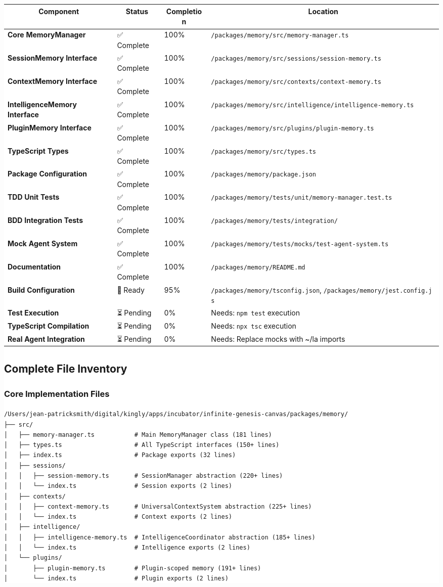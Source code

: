 | Component | Status | Completion | Location |
|-----------|--------|------------|----------|
| **Core MemoryManager** | ✅ Complete | 100% | `/packages/memory/src/memory-manager.ts` |
| **SessionMemory Interface** | ✅ Complete | 100% | `/packages/memory/src/sessions/session-memory.ts` |
| **ContextMemory Interface** | ✅ Complete | 100% | `/packages/memory/src/contexts/context-memory.ts` |
| **IntelligenceMemory Interface** | ✅ Complete | 100% | `/packages/memory/src/intelligence/intelligence-memory.ts` |
| **PluginMemory Interface** | ✅ Complete | 100% | `/packages/memory/src/plugins/plugin-memory.ts` |
| **TypeScript Types** | ✅ Complete | 100% | `/packages/memory/src/types.ts` |
| **Package Configuration** | ✅ Complete | 100% | `/packages/memory/package.json` |
| **TDD Unit Tests** | ✅ Complete | 100% | `/packages/memory/tests/unit/memory-manager.test.ts` |
| **BDD Integration Tests** | ✅ Complete | 100% | `/packages/memory/tests/integration/` |
| **Mock Agent System** | ✅ Complete | 100% | `/packages/memory/tests/mocks/test-agent-system.ts` |
| **Documentation** | ✅ Complete | 100% | `/packages/memory/README.md` |
| **Build Configuration** | 🔄 Ready | 95% | `/packages/memory/tsconfig.json`, `/packages/memory/jest.config.js` |
| **Test Execution** | ⏳ Pending | 0% | Needs: `npm test` execution |
| **TypeScript Compilation** | ⏳ Pending | 0% | Needs: `npx tsc` execution |
| **Real Agent Integration** | ⏳ Pending | 0% | Needs: Replace mocks with ~/la imports |

## Complete File Inventory

### Core Implementation Files
```
/Users/jean-patricksmith/digital/kingly/apps/incubator/infinite-genesis-canvas/packages/memory/
├── src/
│   ├── memory-manager.ts           # Main MemoryManager class (181 lines)
│   ├── types.ts                    # All TypeScript interfaces (150+ lines)
│   ├── index.ts                    # Package exports (32 lines)
│   ├── sessions/
│   │   ├── session-memory.ts       # SessionManager abstraction (220+ lines)
│   │   └── index.ts                # Session exports (2 lines)
│   ├── contexts/
│   │   ├── context-memory.ts       # UniversalContextSystem abstraction (225+ lines)
│   │   └── index.ts                # Context exports (2 lines)
│   ├── intelligence/
│   │   ├── intelligence-memory.ts  # IntelligenceCoordinator abstraction (185+ lines)
│   │   └── index.ts                # Intelligence exports (2 lines)
│   └── plugins/
│       ├── plugin-memory.ts        # Plugin-scoped memory (191+ lines)
│       └── index.ts                # Plugin exports (2 lines)
```
